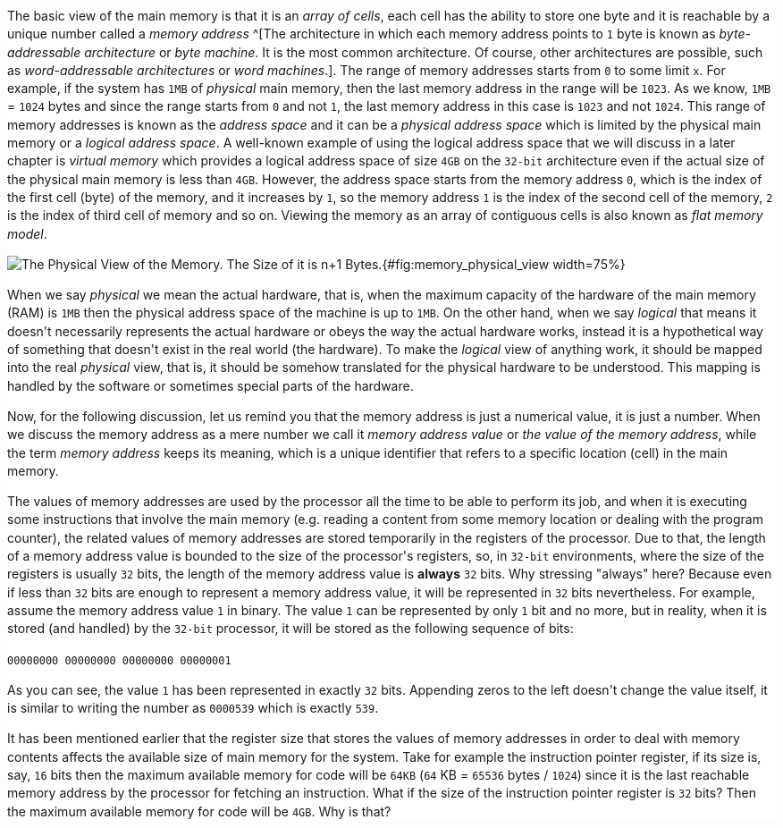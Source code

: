 The basic view of the main memory is that it is an *array of cells*, each cell has the ability to store one byte and it is reachable by a unique number called a *memory address* ^[The architecture in which each memory address points to `1` byte is known as *byte-addressable architecture* or *byte machine*. It is the most common architecture. Of course, other architectures are possible, such as *word-addressable architectures* or *word machines*.]. The range of memory addresses starts from `0` to some limit `x`. For example, if the system has `1MB` of *physical* main memory, then the last memory address in the range will be `1023`. As we know, `1MB` = `1024` bytes and since the range starts from `0` and not `1`, the last memory address in this case is `1023` and not `1024`. This range of memory addresses is known as the *address space* and it can be a *physical address space* which is limited by the physical main memory or a *logical address space*. A well-known example of using the logical address space that we will discuss in a later chapter is *virtual memory* which provides a logical address space of size `4GB` on the `32-bit` architecture even if the actual size of the physical main memory is less than `4GB`. However, the address space starts from the memory address `0`, which is the index of the first cell (byte) of the memory, and it increases by `1`, so the memory address `1` is the index of the second cell of the memory, `2` is the index of third cell of memory and so on. Viewing the memory as an array of contiguous cells is also known as *flat memory model*.

![The Physical View of the Memory. The Size of it is `n+1` Bytes.](Figures/x86-ch/memory-physical-view.png){#fig:memory_physical_view width=75%}

When we say *physical* we mean the actual hardware, that is, when the maximum capacity of the hardware of the main memory (RAM) is `1MB` then the physical address space of the machine is up to `1MB`. On the other hand, when we say *logical* that means it doesn't necessarily represents the actual hardware or obeys the way the actual hardware works, instead it is a hypothetical way of something that doesn't exist in the real world (the hardware). To make the *logical* view of anything work, it should be mapped into the real *physical* view, that is, it should be somehow translated for the physical hardware to be understood. This mapping is handled by the software or sometimes special parts of the hardware.

Now, for the following discussion, let us remind you that the memory address is just a numerical value, it is just a number. When we discuss the memory address as a mere number we call it *memory address value* or *the value of the memory address*, while the term *memory address* keeps its meaning, which is a unique identifier that refers to a specific location (cell) in the main memory.

The values of memory addresses are used by the processor all the time to be able to perform its job, and when it is executing some instructions that involve the main memory (e.g. reading a content from some memory location or dealing with the program counter), the related values of memory addresses are stored temporarily in the registers of the processor. Due to that, the length of a memory address value is bounded to the size of the processor's registers, so, in `32-bit` environments, where the size of the registers is usually `32` bits, the length of the memory address value is **always** `32` bits. Why stressing "always" here? Because even if less than `32` bits are enough to represent a memory address value, it will be represented in `32` bits nevertheless. For example, assume the memory address value `1` in binary. The value `1` can be represented by only `1` bit and no more, but in reality, when it is stored (and handled) by the `32-bit` processor, it will be stored as the following sequence of bits:

```{.c}
00000000 00000000 00000000 00000001
```

As you can see, the value `1` has been represented in exactly `32` bits. Appending zeros to the left doesn't change the value itself, it is similar to writing the number as `0000539` which is exactly `539`.

It has been mentioned earlier that the register size that stores the values of memory addresses in order to deal with memory contents affects the available size of main memory for the system. Take for example the instruction pointer register, if its size is, say, `16` bits then the maximum available memory for code will be `64KB` (`64` KB = `65536` bytes / `1024`) since it is the last reachable memory address by the processor for fetching an instruction. What if the size of the instruction pointer register is `32` bits? Then the maximum available memory for code will be `4GB`. Why is that?
